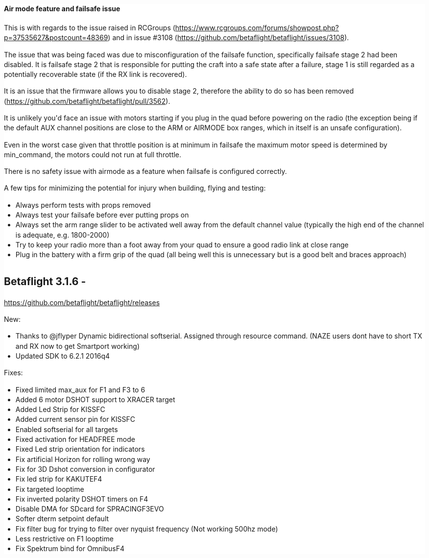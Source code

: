 #### Air mode feature and failsafe issue

This is with regards to the issue raised in RCGroups (https://www.rcgroups.com/forums/showpost.php?p=37535627&postcount=48369) and in issue #3108 (https://github.com/betaflight/betaflight/issues/3108).

The issue that was being faced was due to misconfiguration of the failsafe function, specifically failsafe stage 2 had been disabled. It is failsafe stage 2 that is responsible for putting the craft into a safe state after a failure, stage 1 is still regarded as a potentially recoverable state (if the RX link is recovered).

It is an issue that the firmware allows you to disable stage 2, therefore the ability to do so has been removed (https://github.com/betaflight/betaflight/pull/3562).

It is unlikely you'd face an issue with motors starting if you plug in the quad before powering on the radio (the exception being if the default AUX channel positions are close to the ARM or AIRMODE box ranges, which in itself is an unsafe configuration).

Even in the worst case given that throttle position is at minimum in failsafe the maximum motor speed is determined by min_command, the motors could not run at full throttle.

There is no safety issue with airmode as a feature when failsafe is configured correctly.

A few tips for minimizing the potential for injury when building, flying and testing:
- Always perform tests with props removed
- Always test your failsafe before ever putting props on
- Always set the arm range slider to be activated well away from the default channel value (typically the high end of the channel is adequate, e.g. 1800-2000)
- Try to keep your radio more than a foot away from your quad to ensure a good radio link at close range
- Plug in the battery with a firm grip of the quad (all being well this is unnecessary but is a good belt and  braces approach)

## Betaflight 3.1.6 -
https://github.com/betaflight/betaflight/releases

New:
- Thanks to @jflyper Dynamic bidirectional softserial. Assigned through resource command. (NAZE users dont have to short TX and RX now to get Smartport working)
- Updated SDK to 6.2.1 2016q4

Fixes:
- Fixed limited max_aux for F1 and F3 to 6
- Added 6 motor DSHOT support to XRACER target
- Added Led Strip for KISSFC
- Added current sensor pin for KISSFC
- Enabled softserial for all targets
- Fixed activation for HEADFREE mode
- Fixed Led strip orientation for indicators
- Fix artificial Horizon for rolling wrong way
- Fix for 3D Dshot conversion in configurator
- Fix led strip for KAKUTEF4
- Fix targeted looptime
- Fix inverted polarity DSHOT timers on F4
- Disable DMA for SDcard for SPRACINGF3EVO
- Softer dterm setpoint default
- Fix filter bug for trying to filter over nyquist frequency (Not working 500hz mode)
- Less restrictive on F1 looptime
- Fix Spektrum bind for OmnibusF4
